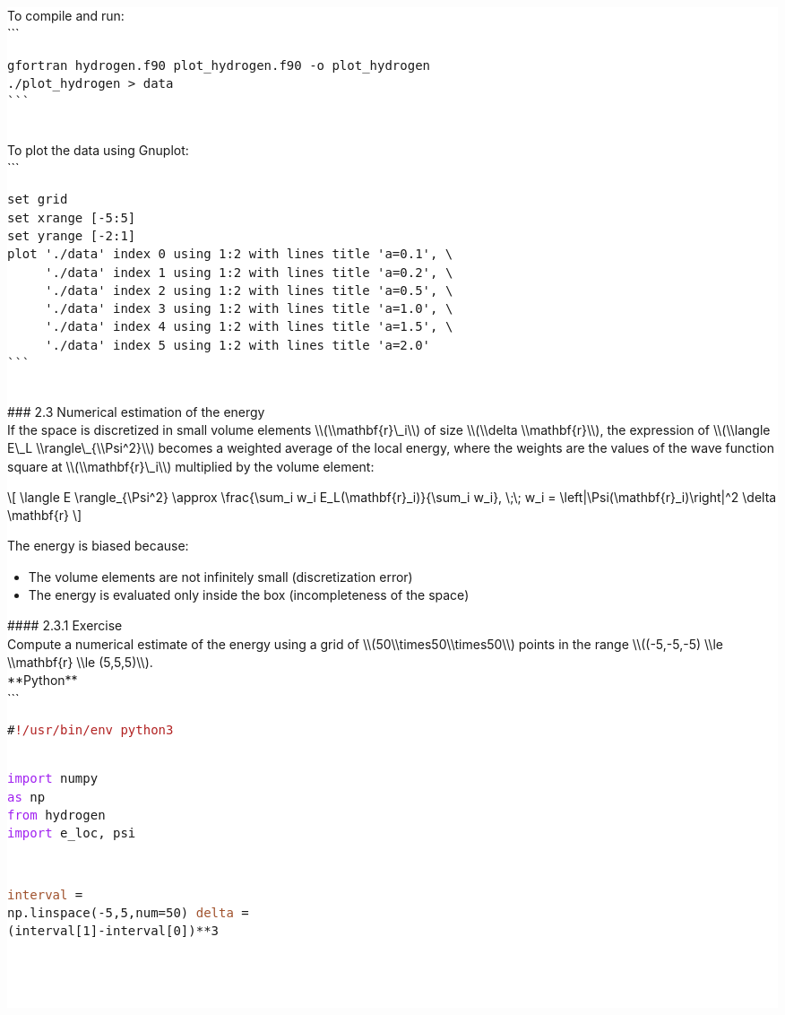 ```
```

</div>To compile and run:

<div class="org-src-container">```
<pre class="src src-sh">gfortran hydrogen.f90 plot_hydrogen.f90 -o plot_hydrogen
./plot_hydrogen > data
```

</div>To plot the data using Gnuplot:

<div class="org-src-container">```
<pre class="src src-gnuplot">set grid
set xrange [-5:5]
set yrange [-2:1]
plot './data' index 0 using 1:2 with lines title 'a=0.1', \
     './data' index 1 using 1:2 with lines title 'a=0.2', \
     './data' index 2 using 1:2 with lines title 'a=0.5', \
     './data' index 3 using 1:2 with lines title 'a=1.0', \
     './data' index 4 using 1:2 with lines title 'a=1.5', \
     './data' index 5 using 1:2 with lines title 'a=2.0'
```

</div></div></div></div><div class="outline-3" id="outline-container-orgfb47a4e">### <span class="section-number-3">2.3</span> Numerical estimation of the energy

<div class="outline-text-3" id="text-2-3">If the space is discretized in small volume elements \\(\\mathbf{r}\_i\\) of size \\(\\delta \\mathbf{r}\\), the expression of \\(\\langle E\_L \\rangle\_{\\Psi^2}\\) becomes a weighted average of the local energy, where the weights are the values of the wave function square at \\(\\mathbf{r}\_i\\) multiplied by the volume element:

\\\[ \\langle E \\rangle\_{\\Psi^2} \\approx \\frac{\\sum\_i w\_i E\_L(\\mathbf{r}\_i)}{\\sum\_i w\_i}, \\;\\; w\_i = \\left|\\Psi(\\mathbf{r}\_i)\\right|^2 \\delta \\mathbf{r} \\\]

<div class="note">The energy is biased because:

- The volume elements are not infinitely small (discretization error)
- The energy is evaluated only inside the box (incompleteness of the space)

</div></div><div class="outline-4" id="outline-container-org74b4c2f">#### <span class="section-number-4">2.3.1</span> Exercise

<div class="outline-text-4" id="text-2-3-1"><div class="exercise">Compute a numerical estimate of the energy using a grid of \\(50\\times50\\times50\\) points in the range \\((-5,-5,-5) \\le \\mathbf{r} \\le (5,5,5)\\).

</div>**Python**

<div class="org-src-container">```
<pre class="src src-python">#<span style="color: #b22222;">!/usr/bin/env python3</span>

<span style="color: #a020f0;">import</span> numpy <span style="color: #a020f0;">as</span> np
<span style="color: #a020f0;">from</span> hydrogen <span style="color: #a020f0;">import</span> e_loc, psi

<span style="color: #a0522d;">interval</span> = np.linspace(-5,5,num=50)
<span style="color: #a0522d;">delta</span> = (interval[1]-interval[0])**3
